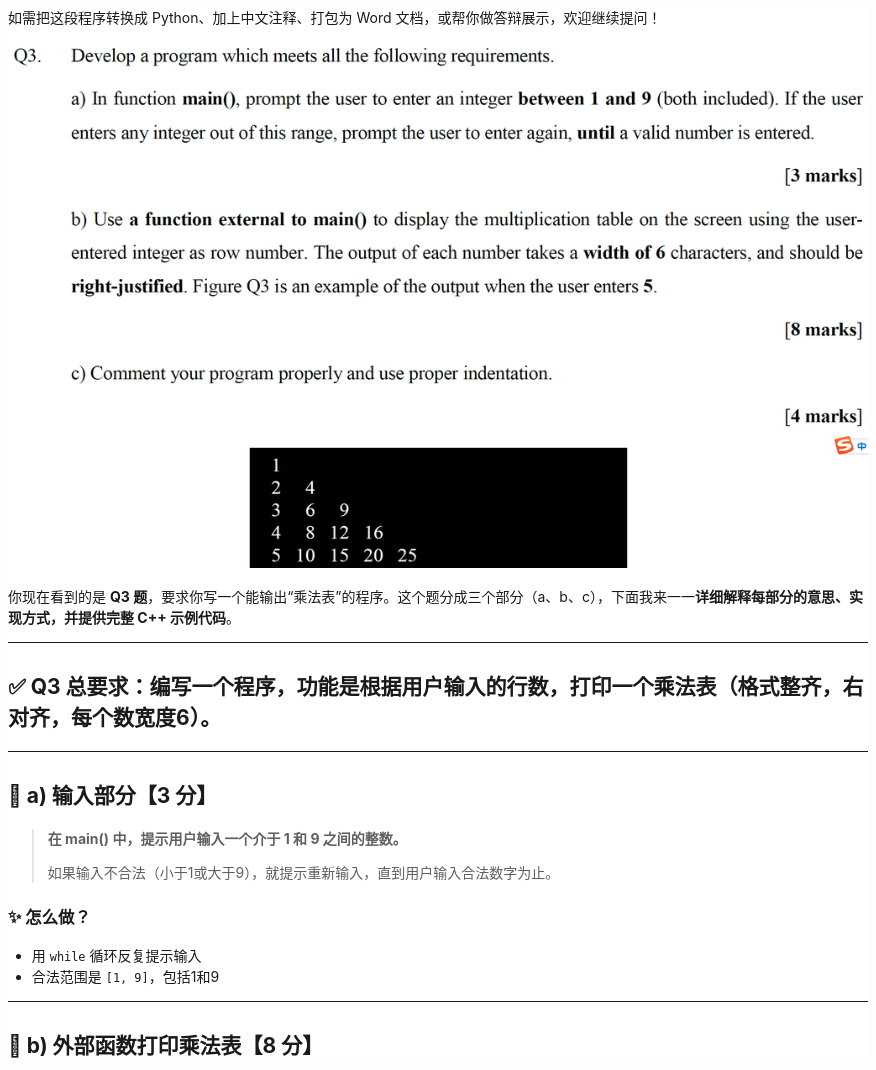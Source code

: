 如需把这段程序转换成 Python、加上中文注释、打包为 Word 文档，或帮你做答辩展示，欢迎继续提问！

![image-20250706231030856](READEME.assets/image-20250706231030856.png)

你现在看到的是 **Q3 题**，要求你写一个能输出“乘法表”的程序。这个题分成三个部分（a、b、c），下面我来一一**详细解释每部分的意思、实现方式，并提供完整 C++ 示例代码**。

------

## ✅ Q3 总要求：编写一个程序，功能是根据用户输入的行数，打印一个乘法表（格式整齐，右对齐，每个数宽度6）。

------

## 🔹 a) 输入部分【3 分】

> **在 main() 中，提示用户输入一个介于 1 和 9 之间的整数。**
>
> 如果输入不合法（小于1或大于9），就提示重新输入，直到用户输入合法数字为止。

### ✨ 怎么做？

- 用 `while` 循环反复提示输入
- 合法范围是 `[1, 9]`，包括1和9

------

## 🔹 b) 外部函数打印乘法表【8 分】
